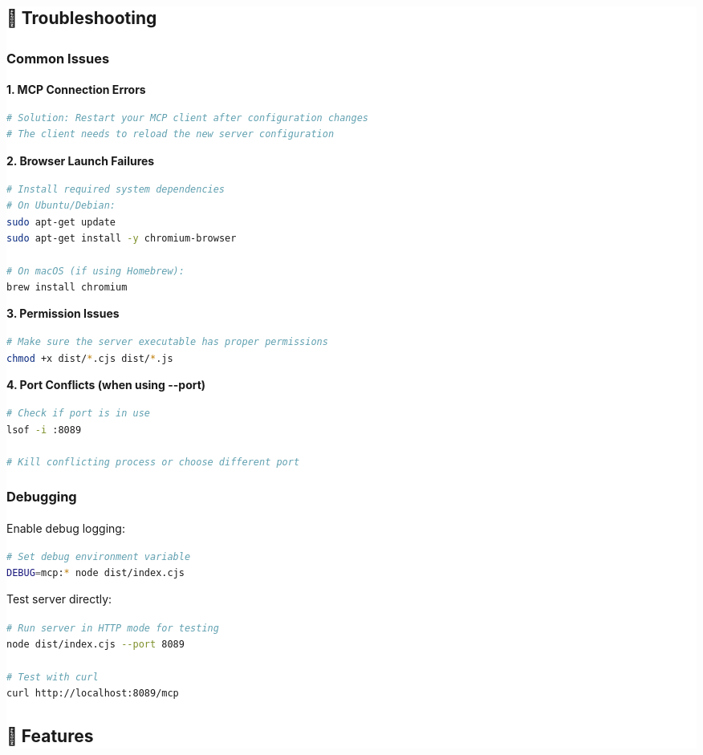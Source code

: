 ## 🔧 Troubleshooting

### Common Issues

**1. MCP Connection Errors**
```bash
# Solution: Restart your MCP client after configuration changes
# The client needs to reload the new server configuration
```

**2. Browser Launch Failures**
```bash
# Install required system dependencies
# On Ubuntu/Debian:
sudo apt-get update
sudo apt-get install -y chromium-browser

# On macOS (if using Homebrew):
brew install chromium
```

**3. Permission Issues**
```bash
# Make sure the server executable has proper permissions
chmod +x dist/*.cjs dist/*.js
```

**4. Port Conflicts (when using --port)**
```bash
# Check if port is in use
lsof -i :8089

# Kill conflicting process or choose different port
```

### Debugging

Enable debug logging:
```bash
# Set debug environment variable
DEBUG=mcp:* node dist/index.cjs
```

Test server directly:
```bash
# Run server in HTTP mode for testing
node dist/index.cjs --port 8089

# Test with curl
curl http://localhost:8089/mcp
```

## 🌟 Features
